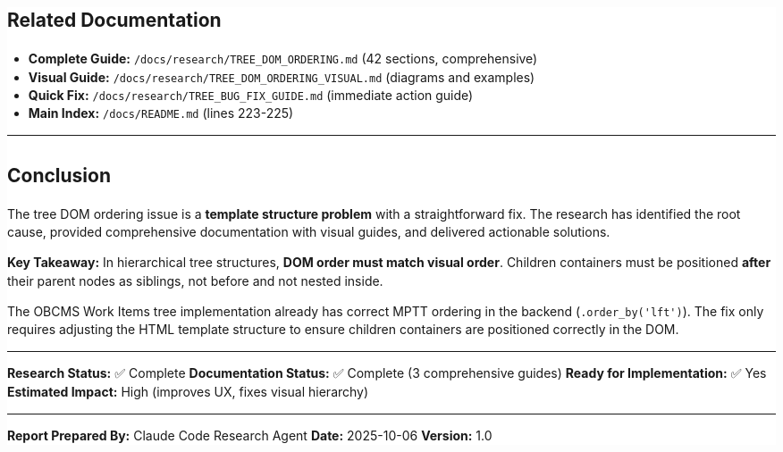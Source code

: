 
## Related Documentation

- **Complete Guide:** `/docs/research/TREE_DOM_ORDERING.md` (42 sections, comprehensive)
- **Visual Guide:** `/docs/research/TREE_DOM_ORDERING_VISUAL.md` (diagrams and examples)
- **Quick Fix:** `/docs/research/TREE_BUG_FIX_GUIDE.md` (immediate action guide)
- **Main Index:** `/docs/README.md` (lines 223-225)

---

## Conclusion

The tree DOM ordering issue is a **template structure problem** with a straightforward fix. The research has identified the root cause, provided comprehensive documentation with visual guides, and delivered actionable solutions.

**Key Takeaway:** In hierarchical tree structures, **DOM order must match visual order**. Children containers must be positioned **after** their parent nodes as siblings, not before and not nested inside.

The OBCMS Work Items tree implementation already has correct MPTT ordering in the backend (`.order_by('lft')`). The fix only requires adjusting the HTML template structure to ensure children containers are positioned correctly in the DOM.

---

**Research Status:** ✅ Complete
**Documentation Status:** ✅ Complete (3 comprehensive guides)
**Ready for Implementation:** ✅ Yes
**Estimated Impact:** High (improves UX, fixes visual hierarchy)

---

**Report Prepared By:** Claude Code Research Agent
**Date:** 2025-10-06
**Version:** 1.0
